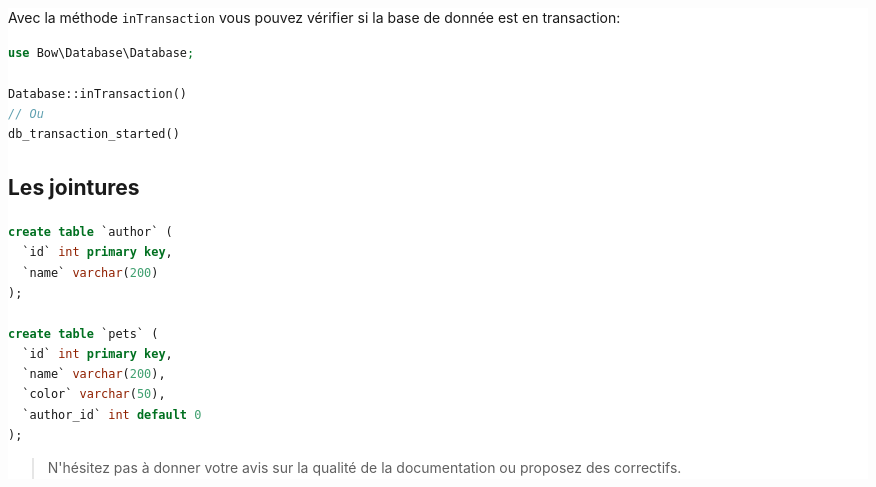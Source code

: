 Avec la méthode `inTransaction` vous pouvez vérifier si la base de donnée est en transaction:

```php
use Bow\Database\Database;

Database::inTransaction()
// Ou
db_transaction_started()
```

## Les jointures

```sql
create table `author` (
  `id` int primary key,
  `name` varchar(200)
);

create table `pets` (
  `id` int primary key,
  `name` varchar(200),
  `color` varchar(50),
  `author_id` int default 0
);
```

> N'hésitez pas à donner votre avis sur la qualité de la documentation ou proposez des correctifs.
